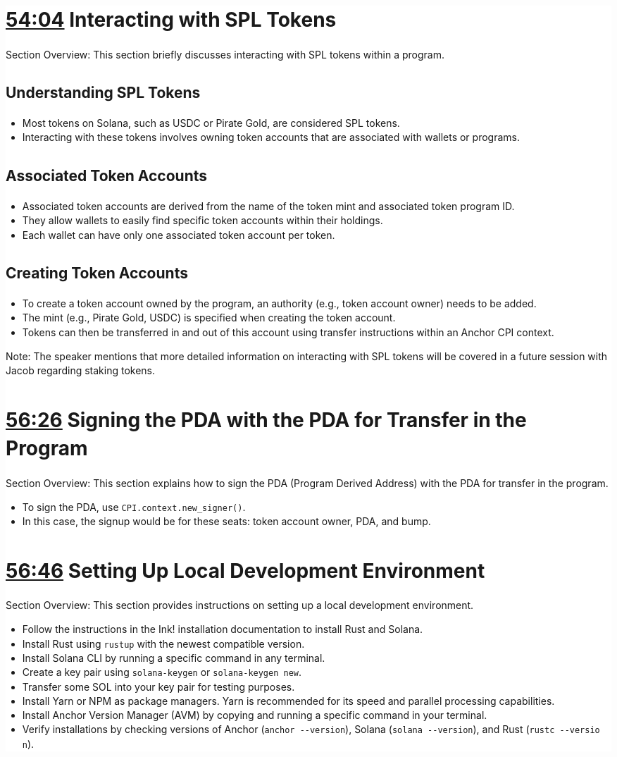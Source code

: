 # [54:04](https://youtu.be/EKvJ4ShVzNA?t=3244) Interacting with SPL Tokens

Section Overview: This section briefly discusses interacting with SPL tokens within a program.

## Understanding SPL Tokens

- Most tokens on Solana, such as USDC or Pirate Gold, are considered SPL tokens.
- Interacting with these tokens involves owning token accounts that are associated with wallets or programs.

## Associated Token Accounts

- Associated token accounts are derived from the name of the token mint and associated token program ID.
- They allow wallets to easily find specific token accounts within their holdings.
- Each wallet can have only one associated token account per token.

## Creating Token Accounts

- To create a token account owned by the program, an authority (e.g., token account owner) needs to be added.
- The mint (e.g., Pirate Gold, USDC) is specified when creating the token account.
- Tokens can then be transferred in and out of this account using transfer instructions within an Anchor CPI context.

Note: The speaker mentions that more detailed information on interacting with SPL tokens will be covered in a future session with Jacob regarding staking tokens.
# [56:26](https://youtu.be/EKvJ4ShVzNA?t=3386) Signing the PDA with the PDA for Transfer in the Program

Section Overview: This section explains how to sign the PDA (Program Derived Address) with the PDA for transfer in the program.

- To sign the PDA, use `CPI.context.new_signer()`.
- In this case, the signup would be for these seats: token account owner, PDA, and bump.

# [56:46](https://youtu.be/EKvJ4ShVzNA?t=3406) Setting Up Local Development Environment

Section Overview: This section provides instructions on setting up a local development environment.

- Follow the instructions in the Ink! installation documentation to install Rust and Solana.
- Install Rust using `rustup` with the newest compatible version.
- Install Solana CLI by running a specific command in any terminal.
- Create a key pair using `solana-keygen` or `solana-keygen new`.
- Transfer some SOL into your key pair for testing purposes.
- Install Yarn or NPM as package managers. Yarn is recommended for its speed and parallel processing capabilities.
- Install Anchor Version Manager (AVM) by copying and running a specific command in your terminal.
- Verify installations by checking versions of Anchor (`anchor --version`), Solana (`solana --version`), and Rust (`rustc --version`).
